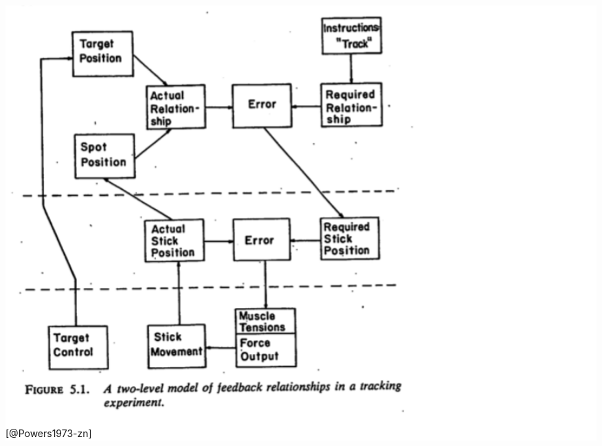 <img src="img/powers-5.1.png" alt="[@Powers1973-zn]" width="600px" />
<p class="caption">[@Powers1973-zn]</p>
</div>

<div class="figure" style="text-align: center">